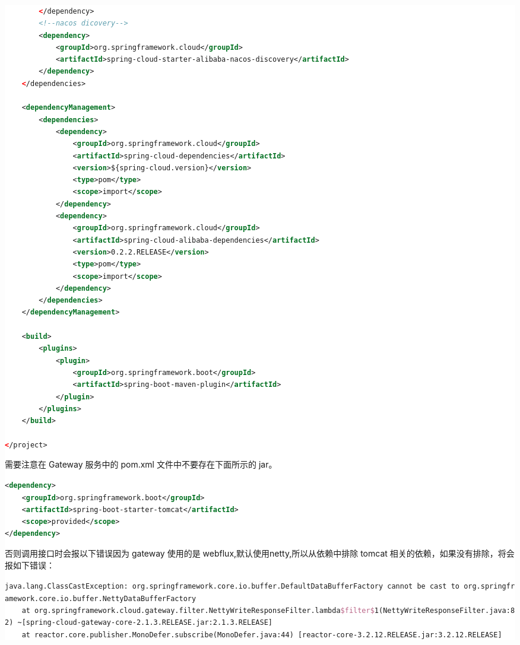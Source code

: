 ```xml
        </dependency>
        <!--nacos dicovery-->
        <dependency>
            <groupId>org.springframework.cloud</groupId>
            <artifactId>spring-cloud-starter-alibaba-nacos-discovery</artifactId>
        </dependency>
    </dependencies>

    <dependencyManagement>
        <dependencies>
            <dependency>
                <groupId>org.springframework.cloud</groupId>
                <artifactId>spring-cloud-dependencies</artifactId>
                <version>${spring-cloud.version}</version>
                <type>pom</type>
                <scope>import</scope>
            </dependency>
            <dependency>
                <groupId>org.springframework.cloud</groupId>
                <artifactId>spring-cloud-alibaba-dependencies</artifactId>
                <version>0.2.2.RELEASE</version>
                <type>pom</type>
                <scope>import</scope>
            </dependency>
        </dependencies>
    </dependencyManagement>

    <build>
        <plugins>
            <plugin>
                <groupId>org.springframework.boot</groupId>
                <artifactId>spring-boot-maven-plugin</artifactId>
            </plugin>
        </plugins>
    </build>

</project>
```

需要注意在 Gateway 服务中的 pom.xml 文件中不要存在下面所示的 jar。

```xml
<dependency>
    <groupId>org.springframework.boot</groupId>
    <artifactId>spring-boot-starter-tomcat</artifactId>
    <scope>provided</scope>
</dependency>
```

否则调用接口时会报以下错误因为 gateway 使用的是 webflux,默认使用netty,所以从依赖中排除 tomcat 相关的依赖，如果没有排除，将会报如下错误：

```tex
java.lang.ClassCastException: org.springframework.core.io.buffer.DefaultDataBufferFactory cannot be cast to org.springframework.core.io.buffer.NettyDataBufferFactory
	at org.springframework.cloud.gateway.filter.NettyWriteResponseFilter.lambda$filter$1(NettyWriteResponseFilter.java:82) ~[spring-cloud-gateway-core-2.1.3.RELEASE.jar:2.1.3.RELEASE]
	at reactor.core.publisher.MonoDefer.subscribe(MonoDefer.java:44) [reactor-core-3.2.12.RELEASE.jar:3.2.12.RELEASE]
```
